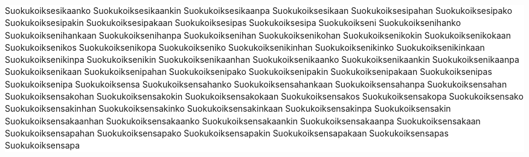 Suokukoiksesikaanko
Suokukoiksesikaankin
Suokukoiksesikaanpa
Suokukoiksesikaan
Suokukoiksesipahan
Suokukoiksesipako
Suokukoiksesipakin
Suokukoiksesipakaan
Suokukoiksesipas
Suokukoiksesipa
Suokukoikseni
Suokukoiksenihanko
Suokukoiksenihankaan
Suokukoiksenihanpa
Suokukoiksenihan
Suokukoiksenikohan
Suokukoiksenikokin
Suokukoiksenikokaan
Suokukoiksenikos
Suokukoiksenikopa
Suokukoikseniko
Suokukoiksenikinhan
Suokukoiksenikinko
Suokukoiksenikinkaan
Suokukoiksenikinpa
Suokukoiksenikin
Suokukoiksenikaanhan
Suokukoiksenikaanko
Suokukoiksenikaankin
Suokukoiksenikaanpa
Suokukoiksenikaan
Suokukoiksenipahan
Suokukoiksenipako
Suokukoiksenipakin
Suokukoiksenipakaan
Suokukoiksenipas
Suokukoiksenipa
Suokukoiksensa
Suokukoiksensahanko
Suokukoiksensahankaan
Suokukoiksensahanpa
Suokukoiksensahan
Suokukoiksensakohan
Suokukoiksensakokin
Suokukoiksensakokaan
Suokukoiksensakos
Suokukoiksensakopa
Suokukoiksensako
Suokukoiksensakinhan
Suokukoiksensakinko
Suokukoiksensakinkaan
Suokukoiksensakinpa
Suokukoiksensakin
Suokukoiksensakaanhan
Suokukoiksensakaanko
Suokukoiksensakaankin
Suokukoiksensakaanpa
Suokukoiksensakaan
Suokukoiksensapahan
Suokukoiksensapako
Suokukoiksensapakin
Suokukoiksensapakaan
Suokukoiksensapas
Suokukoiksensapa